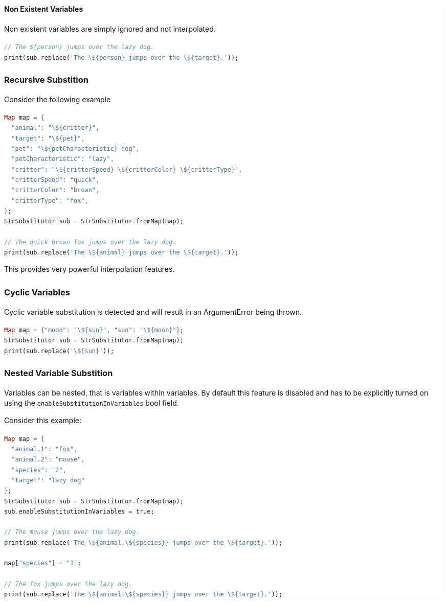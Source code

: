 #### Non Existent Variables

Non existent variables are simply ignored and not interpolated.

```Dart
// The ${person} jumps over the lazy dog.
print(sub.replace('The \${person} jumps over the \${target}.'));
```

### Recursive Substition

Consider the following example

```Dart
Map map = {
  "animal": "\${critter}",
  "target": "\${pet}",
  "pet": "\${petCharacteristic} dog",
  "petCharacteristic": "lazy",
  "critter": "\${critterSpeed} \${critterColor} \${critterType}",
  "critterSpeed": "quick",
  "critterColor": "brown",
  "critterType": "fox",
};
StrSubstitutor sub = StrSubstitutor.fromMap(map);

// The quick brown fox jumps over the lazy dog.
print(sub.replace('The \${animal} jumps over the \${target}.'));
```
This provides very powerful interpolation features.

### Cyclic Variables

Cyclic variable substitution is detected and will result in an ArgumentError being thrown.

```Dart
Map map = {"moon": "\${sun}", "sun": "\${moon}"};
StrSubstitutor sub = StrSubstitutor.fromMap(map);
print(sub.replace('\${sun}'));
```

### Nested Variable Substition

Variables can be nested, that is variables within variables. By default this feature is disabled and has to be explicitly turned on using the <code>enableSubstitutionInVariables</code> bool field.

Consider this example:

```Dart
Map map = {
  "animal.1": "fox", 
  "animal.2": "mouse", 
  "species": "2",
  "target": "lazy dog"
};
StrSubstitutor sub = StrSubstitutor.fromMap(map);
sub.enableSubstitutionInVariables = true;

// The mouse jumps over the lazy dog.
print(sub.replace('The \${animal.\${species}} jumps over the \${target}.'));

map["species"] = "1";

// The fox jumps over the lazy dog.
print(sub.replace('The \${animal.\${species}} jumps over the \${target}.'));
```
